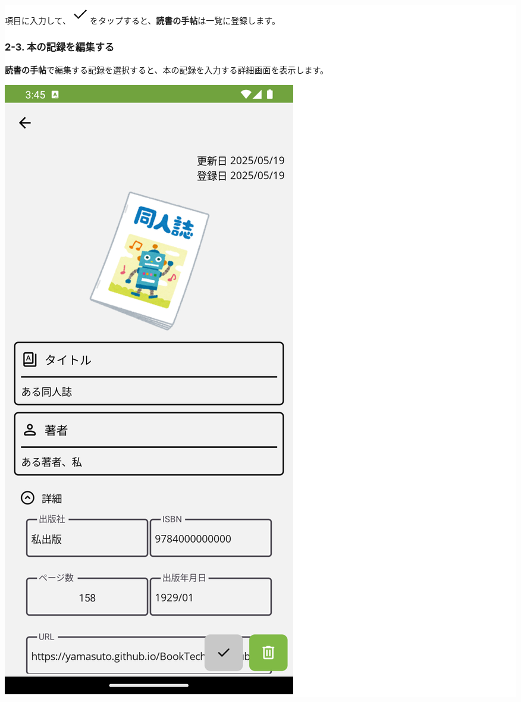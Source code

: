
項目に入力して、![apply](../../common/images/check_32dp_1F1F1F_FILL0_wght400_GRAD0_opsz40.png)をタップすると、**読書の手帖**は一覧に登録します。

### 2-3. 本の記録を編集する

**読書の手帖**で編集する記録を選択すると、本の記録を入力する詳細画面を表示します。

![Editing](./images/resized/15.Editing.png)
